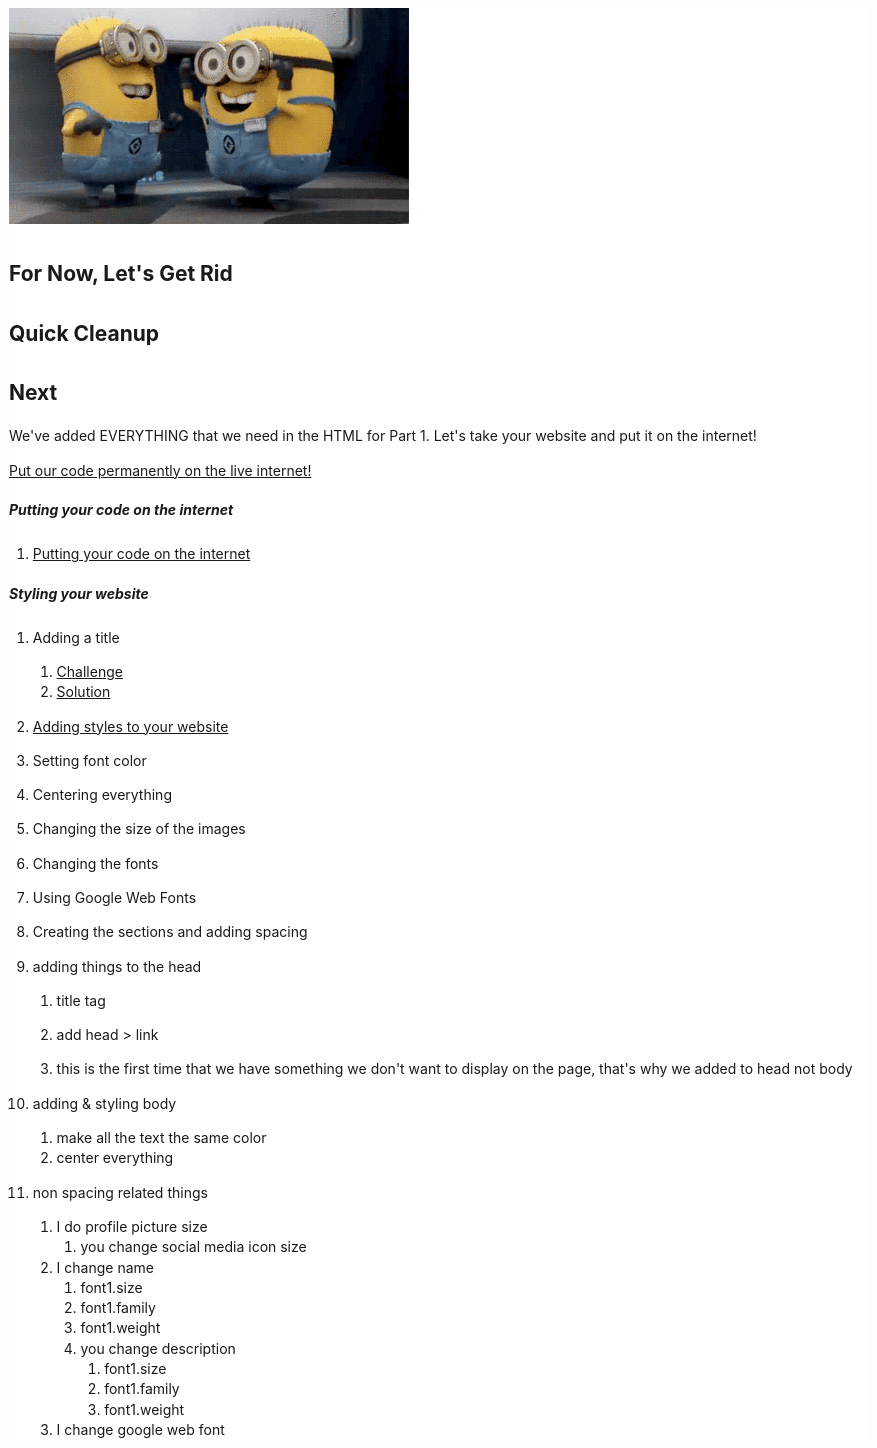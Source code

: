 ![](img/celebration.gif)

## For Now, Let's Get Rid



## Quick Cleanup



## Next
We've added EVERYTHING that we need in the HTML for Part 1. Let's take your website and put it on the internet!

[Put our code permanently on the live internet!](github.md)


##### Putting your code on the internet
1. [Putting your code on the internet](github.md)

##### Styling your website

1. Adding a title
    1. [Challenge](title_challenge.md)
    1. [Solution](title_solution.md)
1. [Adding styles to your website](add_css.md)
1. Setting font color
1. Centering everything
1. Changing the size of the images
1. Changing the fonts
1. Using Google Web Fonts
1. Creating the sections and adding spacing


1. adding things to the head
    1. title tag

    1. add head > link
    1. this is the first time that we have something we don't want to display on the page, that's why we added to head not body
1. adding & styling body
    1. make all the text the same color
    1. center everything
1. non spacing related things
    1. I do profile picture size
        1. you change social media icon size
    1. I change name
        1. font1.size
        1. font1.family
        1. font1.weight
        1. you change description
            1. font1.size
            1. font1.family
            1. font1.weight
    1. I change google web font
